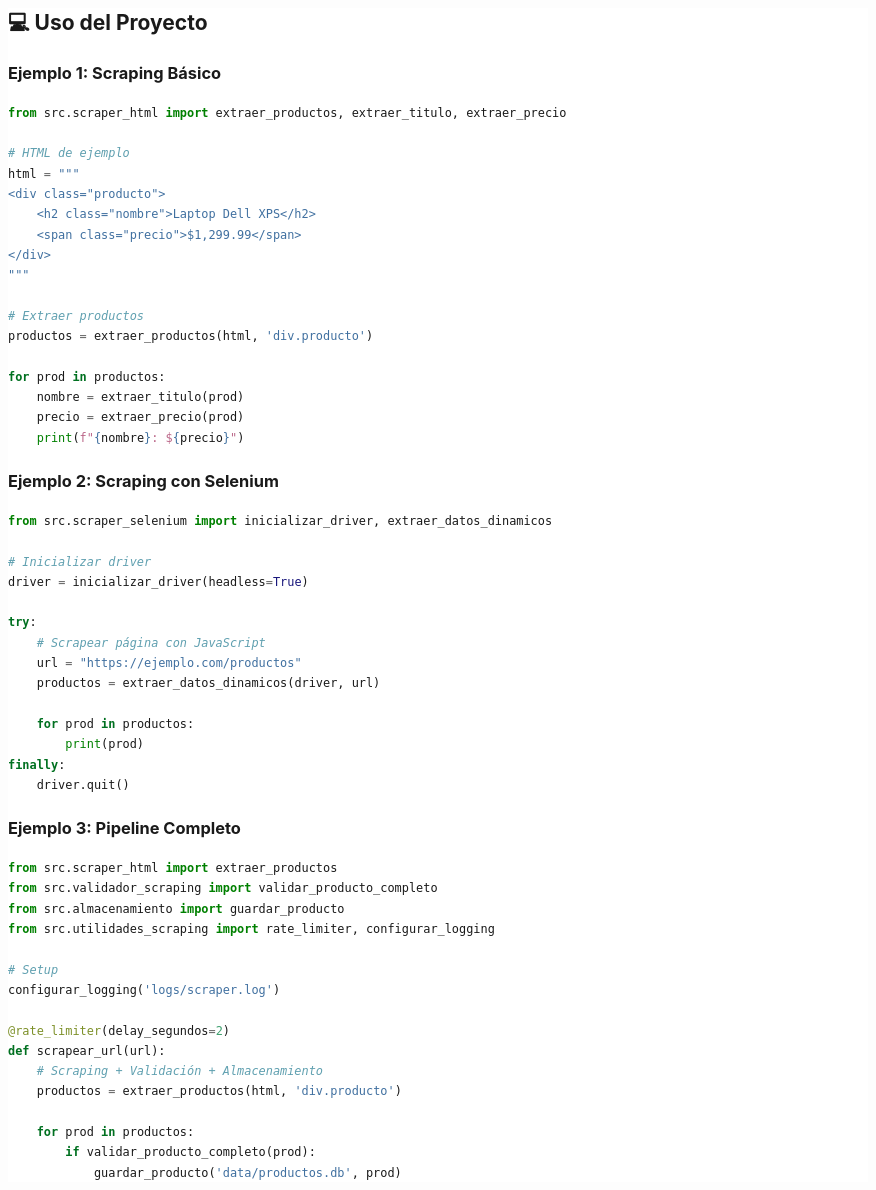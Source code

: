 
## 💻 Uso del Proyecto

### Ejemplo 1: Scraping Básico

```python
from src.scraper_html import extraer_productos, extraer_titulo, extraer_precio

# HTML de ejemplo
html = """
<div class="producto">
    <h2 class="nombre">Laptop Dell XPS</h2>
    <span class="precio">$1,299.99</span>
</div>
"""

# Extraer productos
productos = extraer_productos(html, 'div.producto')

for prod in productos:
    nombre = extraer_titulo(prod)
    precio = extraer_precio(prod)
    print(f"{nombre}: ${precio}")
```

### Ejemplo 2: Scraping con Selenium

```python
from src.scraper_selenium import inicializar_driver, extraer_datos_dinamicos

# Inicializar driver
driver = inicializar_driver(headless=True)

try:
    # Scrapear página con JavaScript
    url = "https://ejemplo.com/productos"
    productos = extraer_datos_dinamicos(driver, url)

    for prod in productos:
        print(prod)
finally:
    driver.quit()
```

### Ejemplo 3: Pipeline Completo

```python
from src.scraper_html import extraer_productos
from src.validador_scraping import validar_producto_completo
from src.almacenamiento import guardar_producto
from src.utilidades_scraping import rate_limiter, configurar_logging

# Setup
configurar_logging('logs/scraper.log')

@rate_limiter(delay_segundos=2)
def scrapear_url(url):
    # Scraping + Validación + Almacenamiento
    productos = extraer_productos(html, 'div.producto')

    for prod in productos:
        if validar_producto_completo(prod):
            guardar_producto('data/productos.db', prod)

```